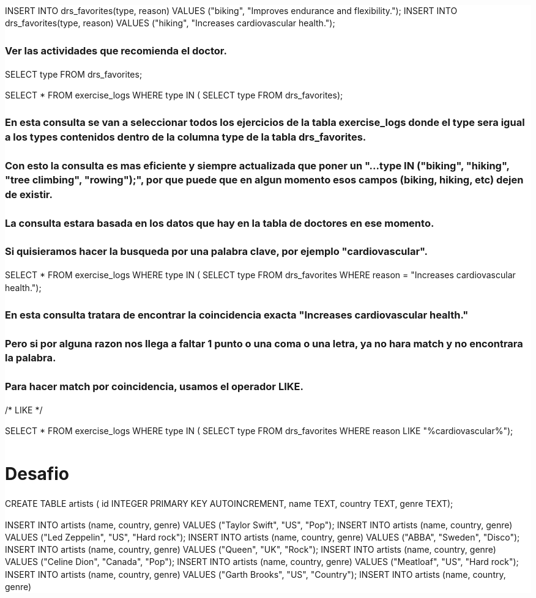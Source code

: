INSERT INTO drs_favorites(type, reason) VALUES ("biking", "Improves endurance and flexibility.");
INSERT INTO drs_favorites(type, reason) VALUES ("hiking", "Increases cardiovascular health.");

### Ver las actividades que recomienda el doctor.
SELECT type FROM drs_favorites;

SELECT * FROM exercise_logs WHERE type IN (
    SELECT type FROM drs_favorites);
### En esta consulta se van a seleccionar todos los ejercicios de la tabla exercise_logs donde el type sera igual a los types contenidos dentro de la columna type de la tabla drs_favorites.
### Con esto la consulta es mas eficiente y siempre actualizada que poner un "...type IN ("biking", "hiking", "tree climbing", "rowing");", por que puede que en algun momento esos campos (biking, hiking, etc) dejen de existir.
### La consulta estara basada en los datos que hay en la tabla de doctores en ese momento.


### Si quisieramos hacer la busqueda por una palabra clave, por ejemplo "cardiovascular".
SELECT * FROM exercise_logs WHERE type IN (
    SELECT type FROM drs_favorites WHERE reason = "Increases cardiovascular health.");

### En esta consulta tratara de encontrar la coincidencia exacta "Increases cardiovascular health."
### Pero si por alguna razon nos llega a faltar 1 punto o una coma o una letra, ya no hara match y no encontrara la palabra.


### Para hacer match por coincidencia, usamos el operador LIKE.
/* LIKE */

SELECT * FROM exercise_logs WHERE type IN (
    SELECT type FROM drs_favorites WHERE reason LIKE "%cardiovascular%");

# Desafio
CREATE TABLE artists (
    id INTEGER PRIMARY KEY AUTOINCREMENT,
    name TEXT,
    country TEXT,
    genre TEXT);

INSERT INTO artists (name, country, genre)
    VALUES ("Taylor Swift", "US", "Pop");
INSERT INTO artists (name, country, genre)
    VALUES ("Led Zeppelin", "US", "Hard rock");
INSERT INTO artists (name, country, genre)
    VALUES ("ABBA", "Sweden", "Disco");
INSERT INTO artists (name, country, genre)
    VALUES ("Queen", "UK", "Rock");
INSERT INTO artists (name, country, genre)
    VALUES ("Celine Dion", "Canada", "Pop");
INSERT INTO artists (name, country, genre)
    VALUES ("Meatloaf", "US", "Hard rock");
INSERT INTO artists (name, country, genre)
    VALUES ("Garth Brooks", "US", "Country");
INSERT INTO artists (name, country, genre)